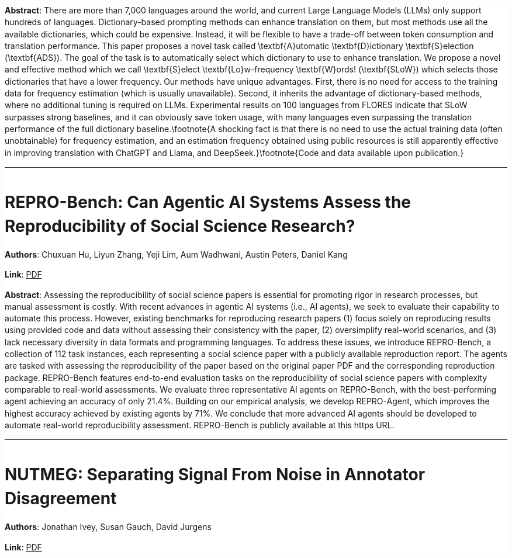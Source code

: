 **Abstract**: There are more than 7,000 languages around the world, and current Large Language Models (LLMs) only support hundreds of languages. Dictionary-based prompting methods can enhance translation on them, but most methods use all the available dictionaries, which could be expensive. Instead, it will be flexible to have a trade-off between token consumption and translation performance. This paper proposes a novel task called \textbf{A}utomatic \textbf{D}ictionary \textbf{S}election (\textbf{ADS}). The goal of the task is to automatically select which dictionary to use to enhance translation. We propose a novel and effective method which we call \textbf{S}elect \textbf{Lo}w-frequency \textbf{W}ords! (\textbf{SLoW}) which selects those dictionaries that have a lower frequency. Our methods have unique advantages. First, there is no need for access to the training data for frequency estimation (which is usually unavailable). Second, it inherits the advantage of dictionary-based methods, where no additional tuning is required on LLMs. Experimental results on 100 languages from FLORES indicate that SLoW surpasses strong baselines, and it can obviously save token usage, with many languages even surpassing the translation performance of the full dictionary baseline.\footnote{A shocking fact is that there is no need to use the actual training data (often unobtainable) for frequency estimation, and an estimation frequency obtained using public resources is still apparently effective in improving translation with ChatGPT and Llama, and DeepSeek.}\footnote{Code and data available upon publication.} 

---
# REPRO-Bench: Can Agentic AI Systems Assess the Reproducibility of Social Science Research? 

**Authors**: Chuxuan Hu, Liyun Zhang, Yeji Lim, Aum Wadhwani, Austin Peters, Daniel Kang  

**Link**: [PDF](https://arxiv.org/pdf/2507.18901)  

**Abstract**: Assessing the reproducibility of social science papers is essential for promoting rigor in research processes, but manual assessment is costly. With recent advances in agentic AI systems (i.e., AI agents), we seek to evaluate their capability to automate this process. However, existing benchmarks for reproducing research papers (1) focus solely on reproducing results using provided code and data without assessing their consistency with the paper, (2) oversimplify real-world scenarios, and (3) lack necessary diversity in data formats and programming languages. To address these issues, we introduce REPRO-Bench, a collection of 112 task instances, each representing a social science paper with a publicly available reproduction report. The agents are tasked with assessing the reproducibility of the paper based on the original paper PDF and the corresponding reproduction package. REPRO-Bench features end-to-end evaluation tasks on the reproducibility of social science papers with complexity comparable to real-world assessments. We evaluate three representative AI agents on REPRO-Bench, with the best-performing agent achieving an accuracy of only 21.4%. Building on our empirical analysis, we develop REPRO-Agent, which improves the highest accuracy achieved by existing agents by 71%. We conclude that more advanced AI agents should be developed to automate real-world reproducibility assessment. REPRO-Bench is publicly available at this https URL. 

---
# NUTMEG: Separating Signal From Noise in Annotator Disagreement 

**Authors**: Jonathan Ivey, Susan Gauch, David Jurgens  

**Link**: [PDF](https://arxiv.org/pdf/2507.18890)  
